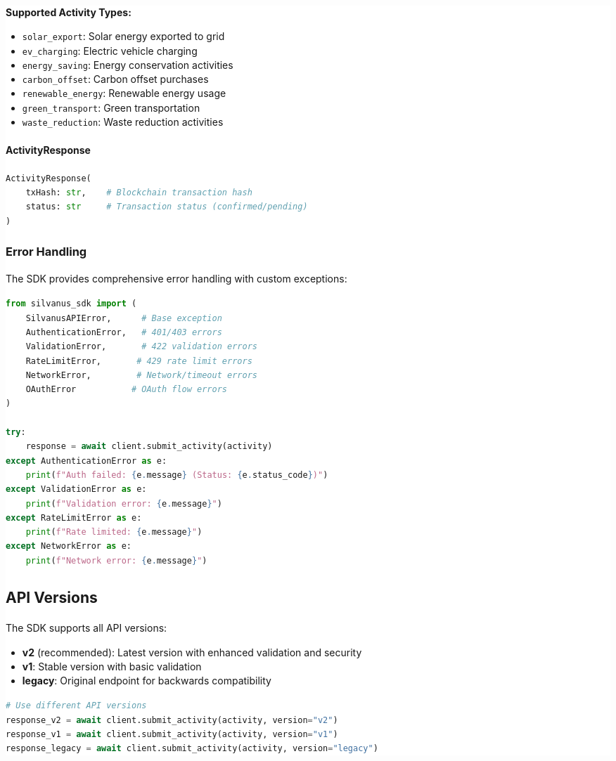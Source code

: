 **Supported Activity Types:**
- `solar_export`: Solar energy exported to grid
- `ev_charging`: Electric vehicle charging
- `energy_saving`: Energy conservation activities
- `carbon_offset`: Carbon offset purchases
- `renewable_energy`: Renewable energy usage
- `green_transport`: Green transportation
- `waste_reduction`: Waste reduction activities

#### ActivityResponse

```python
ActivityResponse(
    txHash: str,    # Blockchain transaction hash
    status: str     # Transaction status (confirmed/pending)
)
```

### Error Handling

The SDK provides comprehensive error handling with custom exceptions:

```python
from silvanus_sdk import (
    SilvanusAPIError,      # Base exception
    AuthenticationError,   # 401/403 errors
    ValidationError,       # 422 validation errors
    RateLimitError,       # 429 rate limit errors
    NetworkError,         # Network/timeout errors
    OAuthError           # OAuth flow errors
)

try:
    response = await client.submit_activity(activity)
except AuthenticationError as e:
    print(f"Auth failed: {e.message} (Status: {e.status_code})")
except ValidationError as e:
    print(f"Validation error: {e.message}")
except RateLimitError as e:
    print(f"Rate limited: {e.message}")
except NetworkError as e:
    print(f"Network error: {e.message}")
```

## API Versions

The SDK supports all API versions:

- **v2** (recommended): Latest version with enhanced validation and security
- **v1**: Stable version with basic validation
- **legacy**: Original endpoint for backwards compatibility

```python
# Use different API versions
response_v2 = await client.submit_activity(activity, version="v2")
response_v1 = await client.submit_activity(activity, version="v1")
response_legacy = await client.submit_activity(activity, version="legacy")
```
